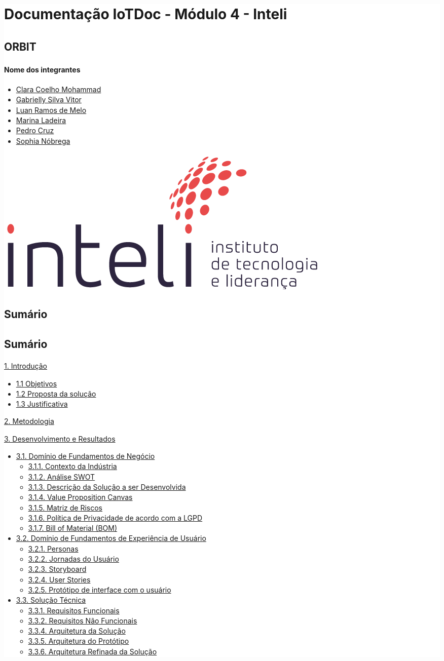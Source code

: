 # Documentação IoTDoc - Módulo 4 - Inteli

## ORBIT

#### Nome dos integrantes
- <a href="https://www.linkedin.com/in/claramohammad/">Clara Coelho Mohammad</a>
- <a href="https://www.linkedin.com/in/gabriellysilvavitor/">Gabrielly Silva Vitor</a>
- <a href="https://www.linkedin.com/in/luan-ramos-de-mello-253b28268/">Luan Ramos de Melo</a>
- <a href="https://www.linkedin.com/in/marina-ladeira-867159269/">Marina Ladeira</a>
- <a href="https://www.linkedin.com/in/pedro-henrique-coutinho-cruz/">Pedro Cruz</a>
- <a href="https://www.linkedin.com/in/sophianobrega/">Sophia Nóbrega</a>

<img src="../assets/inteli.png">

## Sumário

## Sumário

[1. Introdução](#1-introdução)
- [1.1 Objetivos](#11-objetivos)
- [1.2 Proposta da solução](12-proposta-da-solução)
- [1.3 Justificativa](#13-justificativa)

[2. Metodologia](#2-metodologia)

[3. Desenvolvimento e Resultados](#3-desenvolvimento-e-resultados)
- [3.1. Domínio de Fundamentos de Negócio](#31-domínio-de-fundamentos-de-negócio)
  - [3.1.1. Contexto da Indústria](#311-contexto-da-indústria)
  - [3.1.2. Análise SWOT](#312-análise-swot)
  - [3.1.3. Descrição da Solução a ser Desenvolvida](#313-descrição-da-solução-a-ser-desenvolvida)
  - [3.1.4. Value Proposition Canvas](#314-value-proposition-canvas)
  - [3.1.5. Matriz de Riscos](#315-matriz-de-riscos)
  - [3.1.6. Política de Privacidade de acordo com a LGPD](#316-política-de-privacidade-de-acordo-com-a-lgpd)
  - [3.1.7. Bill of Material (BOM)](#317-bill-of-material-(bom))
- [3.2. Domínio de Fundamentos de Experiência de Usuário](#32-domínio-de-fundamentos-de-experiência-de-usuário)
  - [3.2.1. Personas](#321-personas)
  - [3.2.2. Jornadas do Usuário](#322-jornadas-do-usuário)
  - [3.2.3. Storyboard](#323-storyboard)
  - [3.2.4. User Stories](#324-user-stories)
  - [3.2.5. Protótipo de interface com o usuário](#325-protótipo-de-interface-com-o-usuário)
- [3.3. Solução Técnica](#33-solução-técnica)
  - [3.3.1. Requisitos Funcionais](#331-requisitos-funcionais)
  - [3.3.2. Requisitos Não Funcionais](#332-requisitos-não-funcionais)
  - [3.3.4. Arquitetura da Solução](#334-arquitetura-da-solução)
  - [3.3.5. Arquitetura do Protótipo](#335-arquitetura-do-protótipo)
  - [3.3.6. Arquitetura Refinada da Solução](#336-arquitetura-refinada-da-solução)